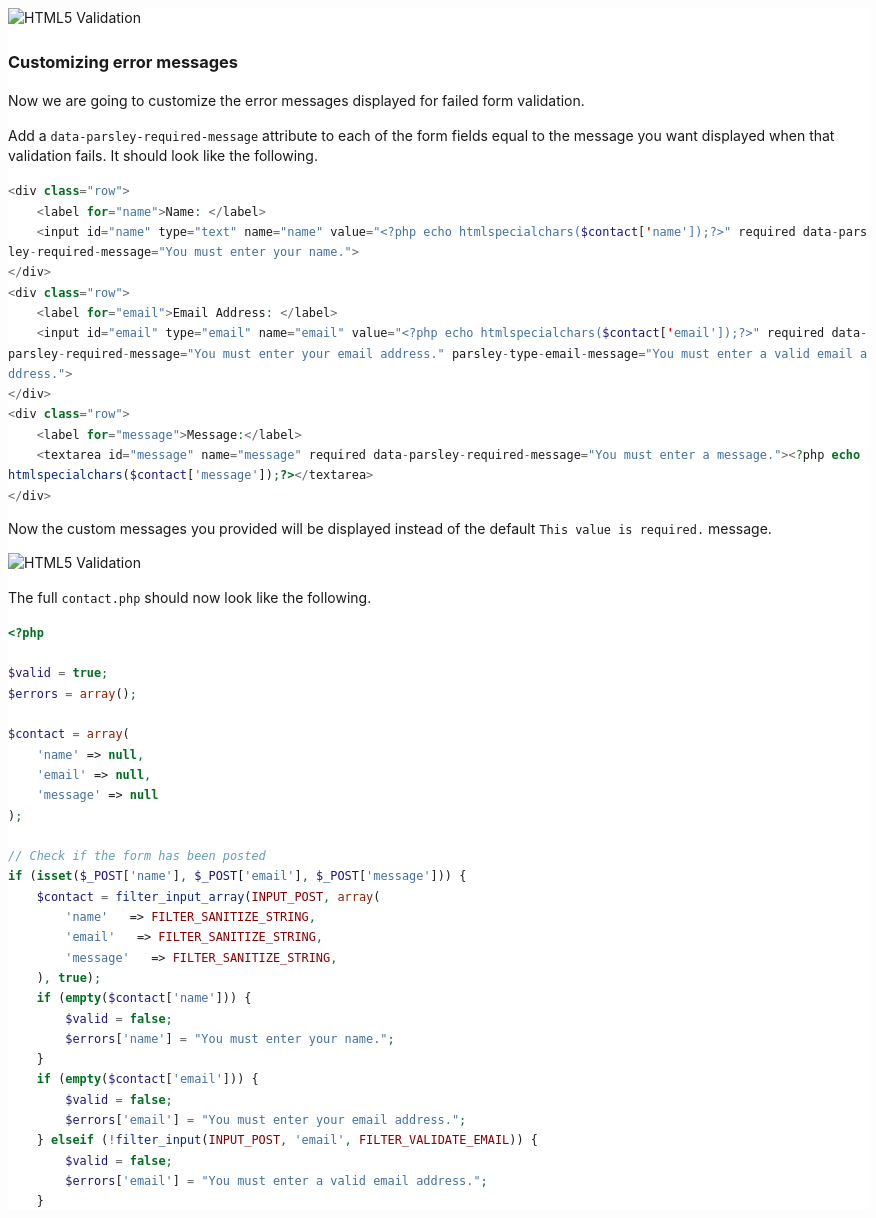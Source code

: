 ![HTML5 Validation](/images/contact-form/part-3/parsely-validation.png)

### Customizing error messages

Now we are going to customize the error messages displayed for failed form validation.

Add a `data-parsley-required-message` attribute to each of the form fields equal to the message you want displayed when that validation fails.
It should look like the following.

```php
<div class="row">
    <label for="name">Name: </label>
    <input id="name" type="text" name="name" value="<?php echo htmlspecialchars($contact['name']);?>" required data-parsley-required-message="You must enter your name.">
</div>
<div class="row">
    <label for="email">Email Address: </label>
    <input id="email" type="email" name="email" value="<?php echo htmlspecialchars($contact['email']);?>" required data-parsley-required-message="You must enter your email address." parsley-type-email-message="You must enter a valid email address.">
</div>
<div class="row">
    <label for="message">Message:</label>
    <textarea id="message" name="message" required data-parsley-required-message="You must enter a message."><?php echo htmlspecialchars($contact['message']);?></textarea>
</div>
```
Now the custom messages you provided will be displayed instead of the default `This value is required.` message.

![HTML5 Validation](/images/contact-form/part-3/parsely-messages.png)

 The full `contact.php` should now look like the following.

```php contact.php
<?php

$valid = true;
$errors = array();

$contact = array(
    'name' => null,
    'email' => null,
    'message' => null
);

// Check if the form has been posted
if (isset($_POST['name'], $_POST['email'], $_POST['message'])) {
    $contact = filter_input_array(INPUT_POST, array(
        'name'   => FILTER_SANITIZE_STRING,
        'email'   => FILTER_SANITIZE_STRING,
        'message'   => FILTER_SANITIZE_STRING,
    ), true);
    if (empty($contact['name'])) {
        $valid = false;
        $errors['name'] = "You must enter your name.";
    }
    if (empty($contact['email'])) {
        $valid = false;
        $errors['email'] = "You must enter your email address.";
    } elseif (!filter_input(INPUT_POST, 'email', FILTER_VALIDATE_EMAIL)) {
        $valid = false;
        $errors['email'] = "You must enter a valid email address.";
    }
```
